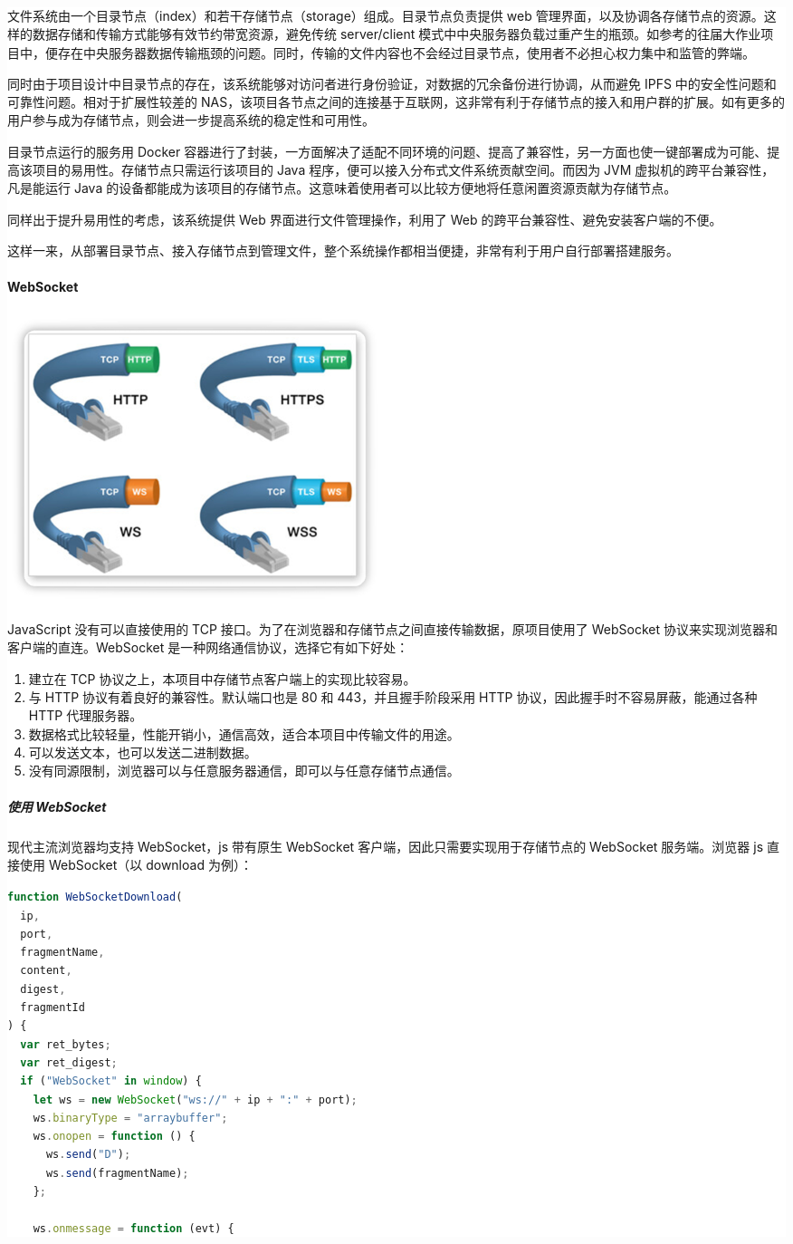 文件系统由一个目录节点（index）和若干存储节点（storage）组成。目录节点负责提供 web 管理界面，以及协调各存储节点的资源。这样的数据存储和传输方式能够有效节约带宽资源，避免传统 server/client 模式中中央服务器负载过重产生的瓶颈。如参考的往届大作业项目中，便存在中央服务器数据传输瓶颈的问题。同时，传输的文件内容也不会经过目录节点，使用者不必担心权力集中和监管的弊端。

同时由于项目设计中目录节点的存在，该系统能够对访问者进行身份验证，对数据的冗余备份进行协调，从而避免 IPFS 中的安全性问题和可靠性问题。相对于扩展性较差的 NAS，该项目各节点之间的连接基于互联网，这非常有利于存储节点的接入和用户群的扩展。如有更多的用户参与成为存储节点，则会进一步提高系统的稳定性和可用性。

目录节点运行的服务用 Docker 容器进行了封装，一方面解决了适配不同环境的问题、提高了兼容性，另一方面也使一键部署成为可能、提高该项目的易用性。存储节点只需运行该项目的 Java 程序，便可以接入分布式文件系统贡献空间。而因为 JVM 虚拟机的跨平台兼容性，凡是能运行 Java 的设备都能成为该项目的存储节点。这意味着使用者可以比较方便地将任意闲置资源贡献为存储节点。

同样出于提升易用性的考虑，该系统提供 Web 界面进行文件管理操作，利用了 Web 的跨平台兼容性、避免安装客户端的不便。

这样一来，从部署目录节点、接入存储节点到管理文件，整个系统操作都相当便捷，非常有利于用户自行部署搭建服务。

#### WebSocket

![WebSocket](Original/files/conclusion-WebSocket.png)

JavaScript 没有可以直接使用的 TCP 接口。为了在浏览器和存储节点之间直接传输数据，原项目使用了 WebSocket 协议来实现浏览器和客户端的直连。WebSocket 是一种网络通信协议，选择它有如下好处：

1. 建立在 TCP 协议之上，本项目中存储节点客户端上的实现比较容易。
2. 与 HTTP 协议有着良好的兼容性。默认端口也是 80 和 443，并且握手阶段采用 HTTP 协议，因此握手时不容易屏蔽，能通过各种 HTTP 代理服务器。
3. 数据格式比较轻量，性能开销小，通信高效，适合本项目中传输文件的用途。
4. 可以发送文本，也可以发送二进制数据。
5. 没有同源限制，浏览器可以与任意服务器通信，即可以与任意存储节点通信。

##### 使用 WebSocket

现代主流浏览器均支持 WebSocket，js 带有原生 WebSocket 客户端，因此只需要实现用于存储节点的 WebSocket 服务端。浏览器 js 直接使用 WebSocket（以 download 为例）：

```javascript
function WebSocketDownload(
  ip,
  port,
  fragmentName,
  content,
  digest,
  fragmentId
) {
  var ret_bytes;
  var ret_digest;
  if ("WebSocket" in window) {
    let ws = new WebSocket("ws://" + ip + ":" + port);
    ws.binaryType = "arraybuffer";
    ws.onopen = function () {
      ws.send("D");
      ws.send(fragmentName);
    };

    ws.onmessage = function (evt) {
```